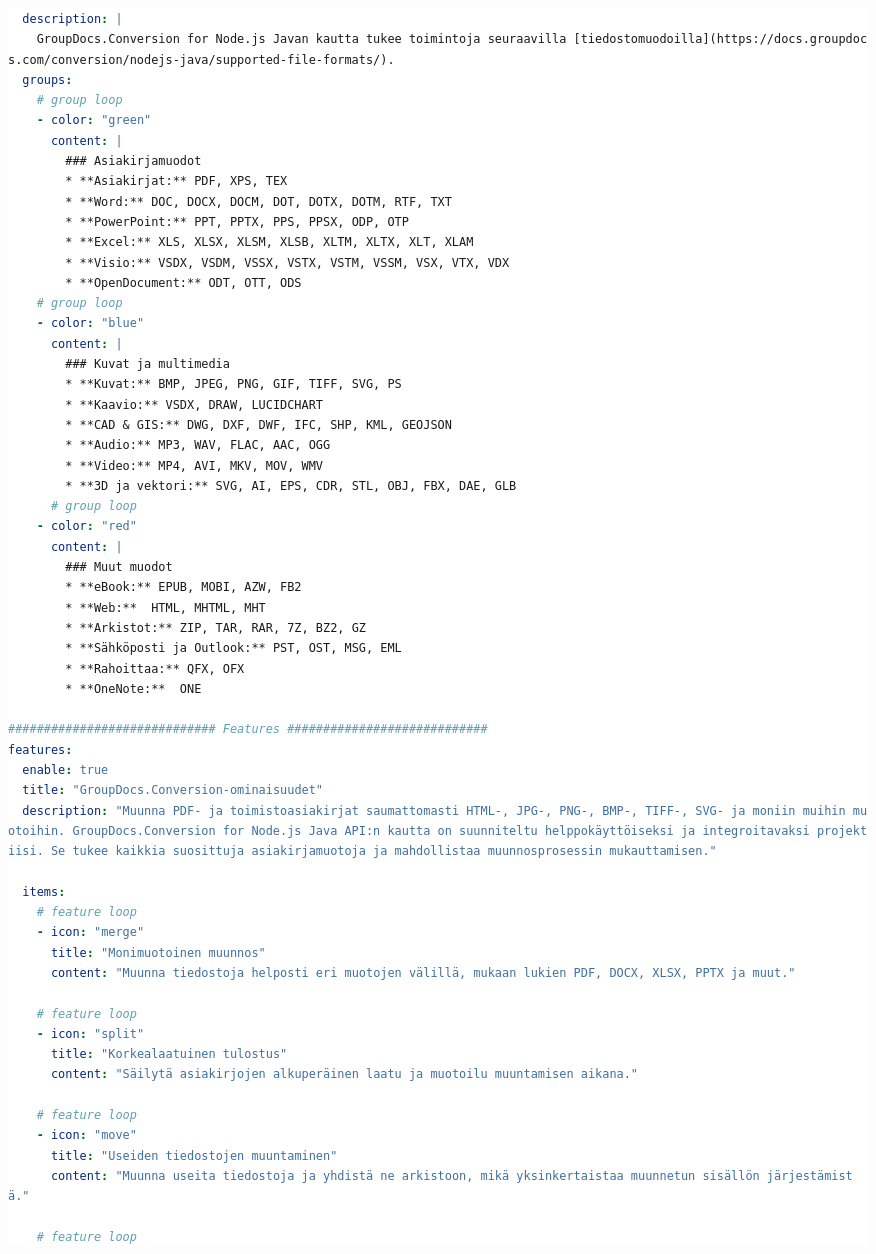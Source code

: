 ```yaml
  description: |
    GroupDocs.Conversion for Node.js Javan kautta tukee toimintoja seuraavilla [tiedostomuodoilla](https://docs.groupdocs.com/conversion/nodejs-java/supported-file-formats/).
  groups:
    # group loop
    - color: "green"
      content: |
        ### Asiakirjamuodot
        * **Asiakirjat:** PDF, XPS, TEX
        * **Word:** DOC, DOCX, DOCM, DOT, DOTX, DOTM, RTF, TXT
        * **PowerPoint:** PPT, PPTX, PPS, PPSX, ODP, OTP
        * **Excel:** XLS, XLSX, XLSM, XLSB, XLTM, XLTX, XLT, XLAM
        * **Visio:** VSDX, VSDM, VSSX, VSTX, VSTM, VSSM, VSX, VTX, VDX
        * **OpenDocument:** ODT, OTT, ODS
    # group loop
    - color: "blue"
      content: |
        ### Kuvat ja multimedia
        * **Kuvat:** BMP, JPEG, PNG, GIF, TIFF, SVG, PS
        * **Kaavio:** VSDX, DRAW, LUCIDCHART
        * **CAD & GIS:** DWG, DXF, DWF, IFC, SHP, KML, GEOJSON
        * **Audio:** MP3, WAV, FLAC, AAC, OGG
        * **Video:** MP4, AVI, MKV, MOV, WMV
        * **3D ja vektori:** SVG, AI, EPS, CDR, STL, OBJ, FBX, DAE, GLB
      # group loop
    - color: "red"
      content: |
        ### Muut muodot
        * **eBook:** EPUB, MOBI, AZW, FB2
        * **Web:**  HTML, MHTML, MHT
        * **Arkistot:** ZIP, TAR, RAR, 7Z, BZ2, GZ
        * **Sähköposti ja Outlook:** PST, OST, MSG, EML
        * **Rahoittaa:** QFX, OFX
        * **OneNote:**  ONE

############################# Features ############################
features:
  enable: true
  title: "GroupDocs.Conversion-ominaisuudet"
  description: "Muunna PDF- ja toimistoasiakirjat saumattomasti HTML-, JPG-, PNG-, BMP-, TIFF-, SVG- ja moniin muihin muotoihin. GroupDocs.Conversion for Node.js Java API:n kautta on suunniteltu helppokäyttöiseksi ja integroitavaksi projektiisi. Se tukee kaikkia suosittuja asiakirjamuotoja ja mahdollistaa muunnosprosessin mukauttamisen."

  items:
    # feature loop
    - icon: "merge"
      title: "Monimuotoinen muunnos"
      content: "Muunna tiedostoja helposti eri muotojen välillä, mukaan lukien PDF, DOCX, XLSX, PPTX ja muut."

    # feature loop
    - icon: "split"
      title: "Korkealaatuinen tulostus"
      content: "Säilytä asiakirjojen alkuperäinen laatu ja muotoilu muuntamisen aikana."

    # feature loop
    - icon: "move"
      title: "Useiden tiedostojen muuntaminen"
      content: "Muunna useita tiedostoja ja yhdistä ne arkistoon, mikä yksinkertaistaa muunnetun sisällön järjestämistä."

    # feature loop
```